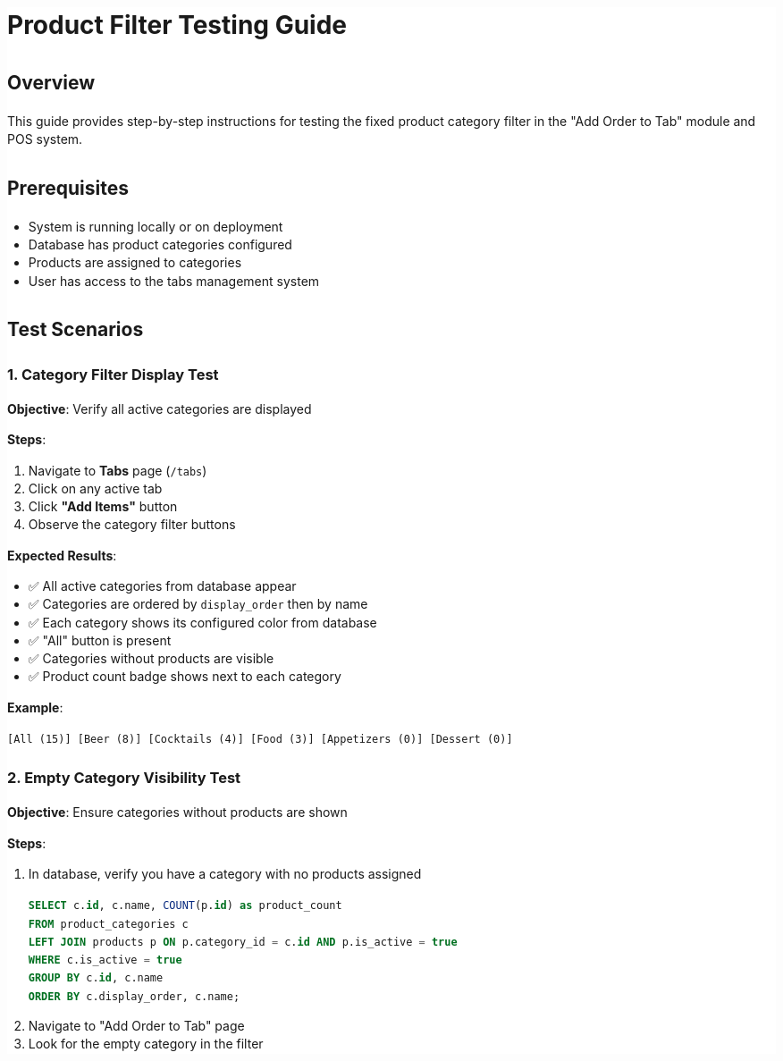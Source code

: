 # Product Filter Testing Guide

## Overview
This guide provides step-by-step instructions for testing the fixed product category filter in the "Add Order to Tab" module and POS system.

## Prerequisites
- System is running locally or on deployment
- Database has product categories configured
- Products are assigned to categories
- User has access to the tabs management system

## Test Scenarios

### 1. Category Filter Display Test

**Objective**: Verify all active categories are displayed

**Steps**:
1. Navigate to **Tabs** page (`/tabs`)
2. Click on any active tab
3. Click **"Add Items"** button
4. Observe the category filter buttons

**Expected Results**:
- ✅ All active categories from database appear
- ✅ Categories are ordered by `display_order` then by name
- ✅ Each category shows its configured color from database
- ✅ "All" button is present
- ✅ Categories without products are visible
- ✅ Product count badge shows next to each category

**Example**:
```
[All (15)] [Beer (8)] [Cocktails (4)] [Food (3)] [Appetizers (0)] [Dessert (0)]
```

### 2. Empty Category Visibility Test

**Objective**: Ensure categories without products are shown

**Steps**:
1. In database, verify you have a category with no products assigned
   ```sql
   SELECT c.id, c.name, COUNT(p.id) as product_count
   FROM product_categories c
   LEFT JOIN products p ON p.category_id = c.id AND p.is_active = true
   WHERE c.is_active = true
   GROUP BY c.id, c.name
   ORDER BY c.display_order, c.name;
   ```
2. Navigate to "Add Order to Tab" page
3. Look for the empty category in the filter
